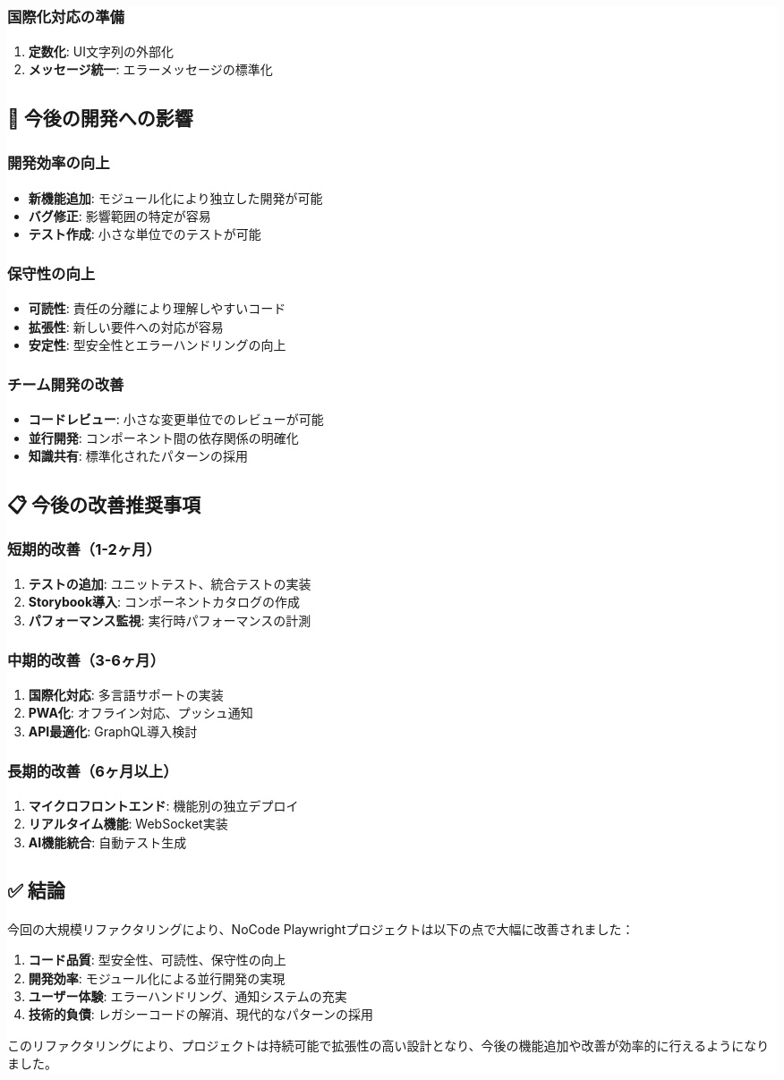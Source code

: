 ### 国際化対応の準備
1. **定数化**: UI文字列の外部化
2. **メッセージ統一**: エラーメッセージの標準化

## 🚀 今後の開発への影響

### 開発効率の向上
- **新機能追加**: モジュール化により独立した開発が可能
- **バグ修正**: 影響範囲の特定が容易
- **テスト作成**: 小さな単位でのテストが可能

### 保守性の向上
- **可読性**: 責任の分離により理解しやすいコード
- **拡張性**: 新しい要件への対応が容易
- **安定性**: 型安全性とエラーハンドリングの向上

### チーム開発の改善
- **コードレビュー**: 小さな変更単位でのレビューが可能
- **並行開発**: コンポーネント間の依存関係の明確化
- **知識共有**: 標準化されたパターンの採用

## 📋 今後の改善推奨事項

### 短期的改善（1-2ヶ月）
1. **テストの追加**: ユニットテスト、統合テストの実装
2. **Storybook導入**: コンポーネントカタログの作成
3. **パフォーマンス監視**: 実行時パフォーマンスの計測

### 中期的改善（3-6ヶ月）
1. **国際化対応**: 多言語サポートの実装
2. **PWA化**: オフライン対応、プッシュ通知
3. **API最適化**: GraphQL導入検討

### 長期的改善（6ヶ月以上）
1. **マイクロフロントエンド**: 機能別の独立デプロイ
2. **リアルタイム機能**: WebSocket実装
3. **AI機能統合**: 自動テスト生成

## ✅ 結論

今回の大規模リファクタリングにより、NoCode Playwrightプロジェクトは以下の点で大幅に改善されました：

1. **コード品質**: 型安全性、可読性、保守性の向上
2. **開発効率**: モジュール化による並行開発の実現
3. **ユーザー体験**: エラーハンドリング、通知システムの充実
4. **技術的負債**: レガシーコードの解消、現代的なパターンの採用

このリファクタリングにより、プロジェクトは持続可能で拡張性の高い設計となり、今後の機能追加や改善が効率的に行えるようになりました。